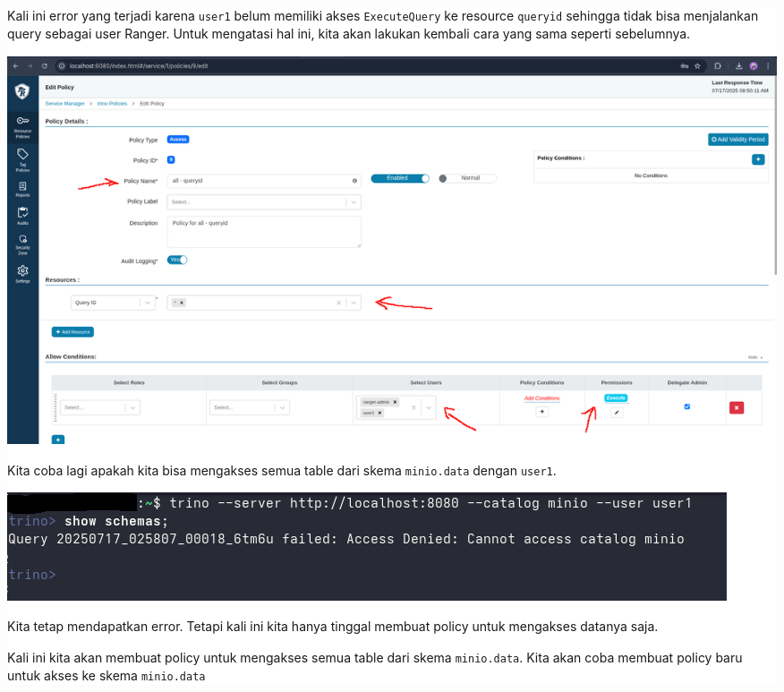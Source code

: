 Kali ini error yang terjadi karena `user1` belum memiliki akses `ExecuteQuery` ke resource `queryid` sehingga tidak bisa menjalankan query sebagai user Ranger. Untuk mengatasi hal ini, kita akan lakukan kembali cara yang sama seperti sebelumnya.

![](./img/ranger_add_user1_execute_query.png)

Kita coba lagi apakah kita bisa mengakses semua table dari skema `minio.data` dengan `user1`.

![](./img/ranger_exe_query.png)

Kita tetap mendapatkan error. Tetapi kali ini kita hanya tinggal membuat policy untuk mengakses datanya saja. 

Kali ini kita akan membuat policy untuk mengakses semua table dari skema `minio.data`. Kita akan coba membuat policy baru untuk akses ke skema `minio.data`
